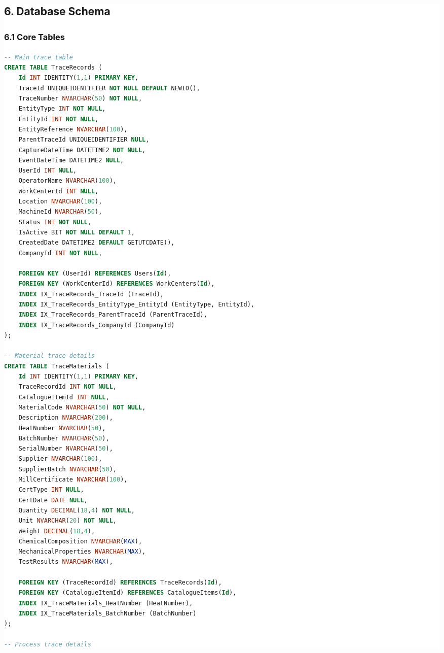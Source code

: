 ## 6. Database Schema

### 6.1 Core Tables

```sql
-- Main trace table
CREATE TABLE TraceRecords (
    Id INT IDENTITY(1,1) PRIMARY KEY,
    TraceId UNIQUEIDENTIFIER NOT NULL DEFAULT NEWID(),
    TraceNumber NVARCHAR(50) NOT NULL,
    EntityType INT NOT NULL,
    EntityId INT NOT NULL,
    EntityReference NVARCHAR(100),
    ParentTraceId UNIQUEIDENTIFIER NULL,
    CaptureDateTime DATETIME2 NOT NULL,
    EventDateTime DATETIME2 NULL,
    UserId INT NULL,
    OperatorName NVARCHAR(100),
    WorkCenterId INT NULL,
    Location NVARCHAR(100),
    MachineId NVARCHAR(50),
    Status INT NOT NULL,
    IsActive BIT NOT NULL DEFAULT 1,
    CreatedDate DATETIME2 DEFAULT GETUTCDATE(),
    CompanyId INT NOT NULL,
    
    FOREIGN KEY (UserId) REFERENCES Users(Id),
    FOREIGN KEY (WorkCenterId) REFERENCES WorkCenters(Id),
    INDEX IX_TraceRecords_TraceId (TraceId),
    INDEX IX_TraceRecords_EntityType_EntityId (EntityType, EntityId),
    INDEX IX_TraceRecords_ParentTraceId (ParentTraceId),
    INDEX IX_TraceRecords_CompanyId (CompanyId)
);

-- Material trace details
CREATE TABLE TraceMaterials (
    Id INT IDENTITY(1,1) PRIMARY KEY,
    TraceRecordId INT NOT NULL,
    CatalogueItemId INT NULL,
    MaterialCode NVARCHAR(50) NOT NULL,
    Description NVARCHAR(200),
    HeatNumber NVARCHAR(50),
    BatchNumber NVARCHAR(50),
    SerialNumber NVARCHAR(50),
    Supplier NVARCHAR(100),
    SupplierBatch NVARCHAR(50),
    MillCertificate NVARCHAR(100),
    CertType INT NULL,
    CertDate DATE NULL,
    Quantity DECIMAL(18,4) NOT NULL,
    Unit NVARCHAR(20) NOT NULL,
    Weight DECIMAL(18,4),
    ChemicalComposition NVARCHAR(MAX),
    MechanicalProperties NVARCHAR(MAX),
    TestResults NVARCHAR(MAX),
    
    FOREIGN KEY (TraceRecordId) REFERENCES TraceRecords(Id),
    FOREIGN KEY (CatalogueItemId) REFERENCES CatalogueItems(Id),
    INDEX IX_TraceMaterials_HeatNumber (HeatNumber),
    INDEX IX_TraceMaterials_BatchNumber (BatchNumber)
);

-- Process trace details
```